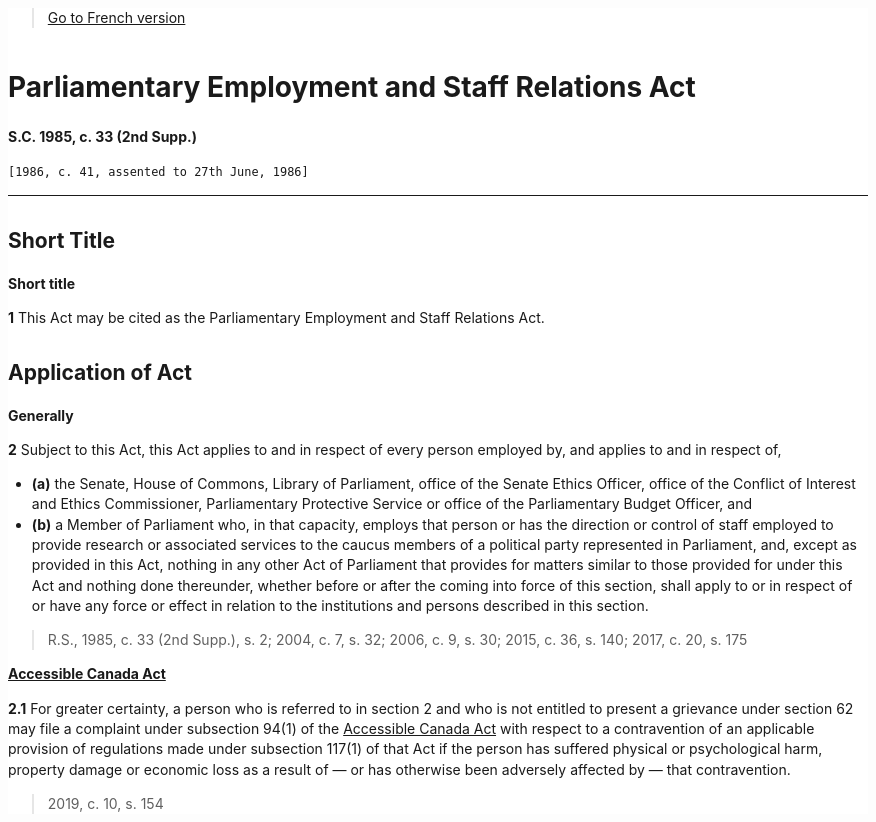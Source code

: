 > [Go to French version](/fr/Lois/Lois%20du%20Canada/1985/ch.%2033%20(2nd%20Supp.).md)

# Parliamentary Employment and Staff Relations Act

**S.C. 1985, c. 33 (2nd Supp.)**


```
[1986, c. 41, assented to 27th June, 1986]
```
----------



## Short Title



**Short title**

**1** This Act may be cited as the Parliamentary Employment and Staff Relations Act.




## Application of Act



**Generally**

**2** Subject to this Act, this Act applies to and in respect of every person employed by, and applies to and in respect of,
- **(a)** the Senate, House of Commons, Library of Parliament, office of the Senate Ethics Officer, office of the Conflict of Interest and Ethics Commissioner, Parliamentary Protective Service or office of the Parliamentary Budget Officer, and
- **(b)** a Member of Parliament who, in that capacity, employs that person or has the direction or control of staff employed to provide research or associated services to the caucus members of a political party represented in Parliament,
and, except as provided in this Act, nothing in any other Act of Parliament that provides for matters similar to those provided for under this Act and nothing done thereunder, whether before or after the coming into force of this section, shall apply to or in respect of or have any force or effect in relation to the institutions and persons described in this section.
> R.S., 1985, c. 33 (2nd Supp.), s. 2; 2004, c. 7, s. 32; 2006, c. 9, s. 30; 2015, c. 36, s. 140; 2017, c. 20, s. 175





**[Accessible Canada Act](/en/Acts/Statutes%20of%20Canada/2019/c.%2010.md)**

**2.1** For greater certainty, a person who is referred to in section 2 and who is not entitled to present a grievance under section 62 may file a complaint under subsection 94(1) of the [Accessible Canada Act](/en/Acts/Statutes%20of%20Canada/2019/c.%2010.md) with respect to a contravention of an applicable provision of regulations made under subsection 117(1) of that Act if the person has suffered physical or psychological harm, property damage or economic loss as a result of — or has otherwise been adversely affected by — that contravention.
> 2019, c. 10, s. 154
